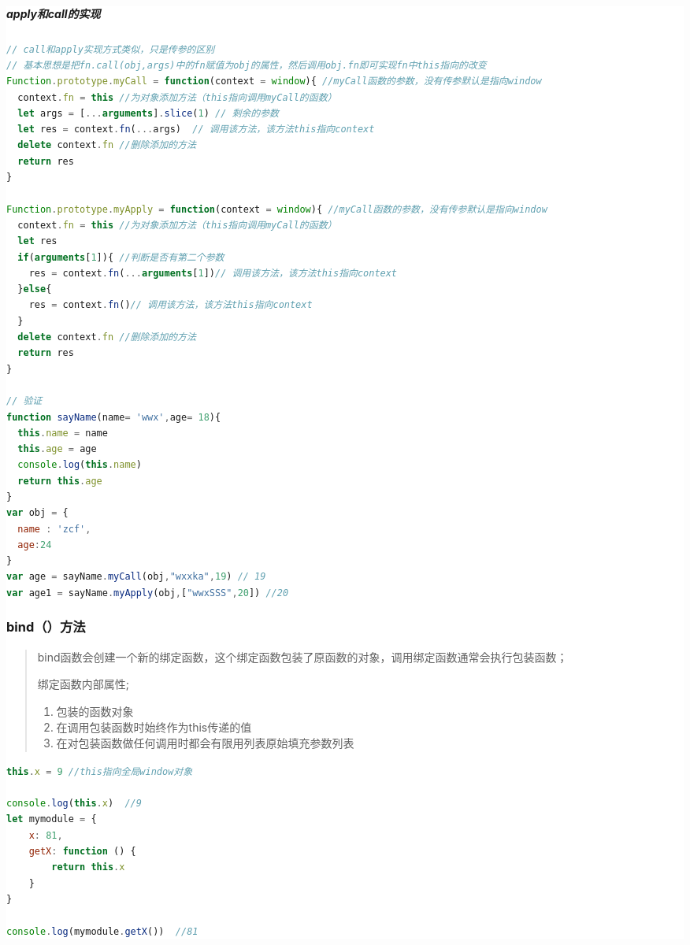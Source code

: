 
##### apply和call的实现

```js
// call和apply实现方式类似，只是传参的区别
// 基本思想是把fn.call(obj,args)中的fn赋值为obj的属性，然后调用obj.fn即可实现fn中this指向的改变
Function.prototype.myCall = function(context = window){ //myCall函数的参数，没有传参默认是指向window
  context.fn = this //为对象添加方法（this指向调用myCall的函数）
  let args = [...arguments].slice(1) // 剩余的参数
  let res = context.fn(...args)  // 调用该方法，该方法this指向context
  delete context.fn //删除添加的方法
  return res
}

Function.prototype.myApply = function(context = window){ //myCall函数的参数，没有传参默认是指向window
  context.fn = this //为对象添加方法（this指向调用myCall的函数）
  let res
  if(arguments[1]){ //判断是否有第二个参数
    res = context.fn(...arguments[1])// 调用该方法，该方法this指向context
  }else{
    res = context.fn()// 调用该方法，该方法this指向context
  }
  delete context.fn //删除添加的方法
  return res
}

// 验证
function sayName(name= 'wwx',age= 18){
  this.name = name
  this.age = age
  console.log(this.name)
  return this.age
}
var obj = {
  name : 'zcf',
  age:24
}
var age = sayName.myCall(obj,"wxxka",19) // 19
var age1 = sayName.myApply(obj,["wwxSSS",20]) //20

```

### bind（）方法

> bind函数会创建一个新的绑定函数，这个绑定函数包装了原函数的对象，调用绑定函数通常会执行包装函数；
>
> 绑定函数内部属性;
>
> 1. 包装的函数对象
> 2. 在调用包装函数时始终作为this传递的值
> 3. 在对包装函数做任何调用时都会有限用列表原始填充参数列表

```js
this.x = 9 //this指向全局window对象

console.log(this.x)  //9
let mymodule = {
    x: 81,
    getX: function () {
        return this.x
    }
}

console.log(mymodule.getX())  //81

```